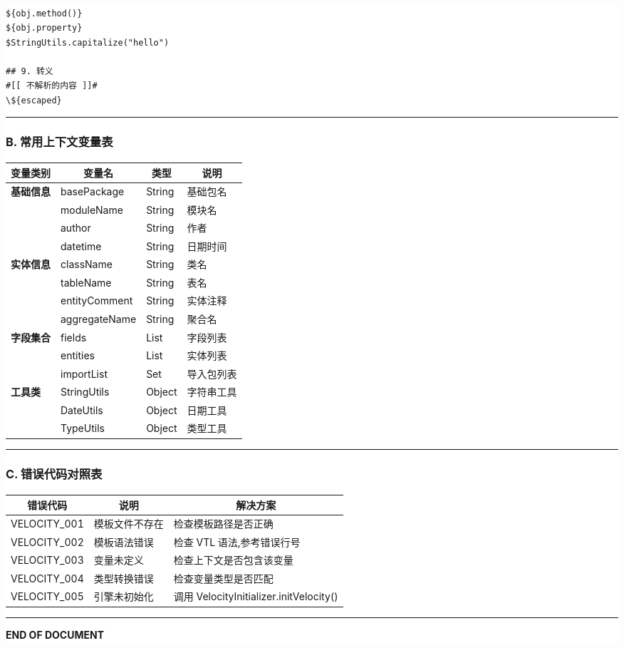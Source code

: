```velocity
${obj.method()}
${obj.property}
$StringUtils.capitalize("hello")

## 9. 转义
#[[ 不解析的内容 ]]#
\${escaped}
```

---

### B. 常用上下文变量表

| 变量类别     | 变量名           | 类型           | 说明    |
|----------|---------------|--------------|-------|
| **基础信息** | basePackage   | String       | 基础包名  |
|          | moduleName    | String       | 模块名   |
|          | author        | String       | 作者    |
|          | datetime      | String       | 日期时间  |
| **实体信息** | className     | String       | 类名    |
|          | tableName     | String       | 表名    |
|          | entityComment | String       | 实体注释  |
|          | aggregateName | String       | 聚合名   |
| **字段集合** | fields        | List<Field>  | 字段列表  |
|          | entities      | List<Entity> | 实体列表  |
|          | importList    | Set<String>  | 导入包列表 |
| **工具类**  | StringUtils   | Object       | 字符串工具 |
|          | DateUtils     | Object       | 日期工具  |
|          | TypeUtils     | Object       | 类型工具  |

---

### C. 错误代码对照表

| 错误代码         | 说明      | 解决方案                                  |
|--------------|---------|---------------------------------------|
| VELOCITY_001 | 模板文件不存在 | 检查模板路径是否正确                            |
| VELOCITY_002 | 模板语法错误  | 检查 VTL 语法,参考错误行号                      |
| VELOCITY_003 | 变量未定义   | 检查上下文是否包含该变量                          |
| VELOCITY_004 | 类型转换错误  | 检查变量类型是否匹配                            |
| VELOCITY_005 | 引擎未初始化  | 调用 VelocityInitializer.initVelocity() |

---

**END OF DOCUMENT**
